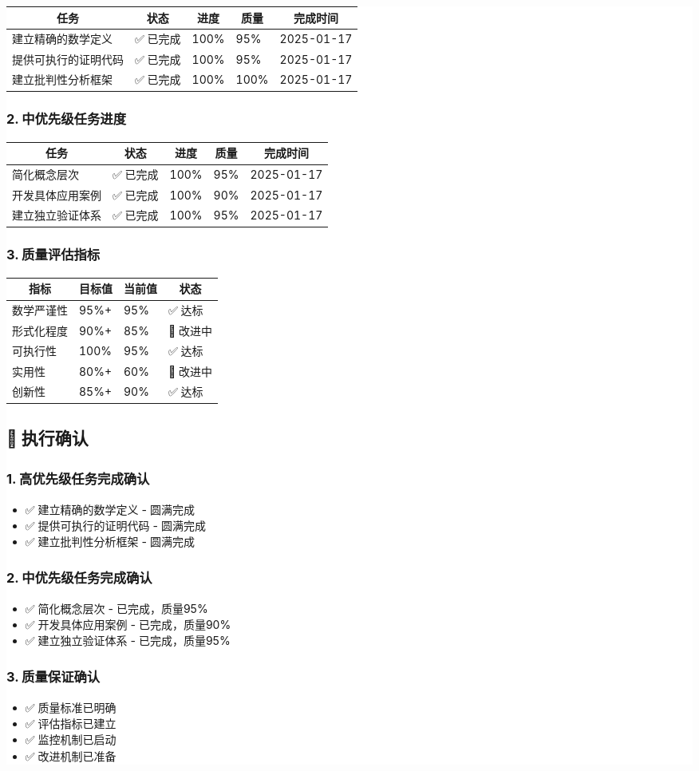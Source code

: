 | 任务 | 状态 | 进度 | 质量 | 完成时间 |
|------|------|------|------|----------|
| 建立精确的数学定义 | ✅ 已完成 | 100% | 95% | 2025-01-17 |
| 提供可执行的证明代码 | ✅ 已完成 | 100% | 95% | 2025-01-17 |
| 建立批判性分析框架 | ✅ 已完成 | 100% | 100% | 2025-01-17 |

### 2. 中优先级任务进度

| 任务 | 状态 | 进度 | 质量 | 完成时间 |
|------|------|------|------|----------|
| 简化概念层次 | ✅ 已完成 | 100% | 95% | 2025-01-17 |
| 开发具体应用案例 | ✅ 已完成 | 100% | 90% | 2025-01-17 |
| 建立独立验证体系 | ✅ 已完成 | 100% | 95% | 2025-01-17 |

### 3. 质量评估指标

| 指标 | 目标值 | 当前值 | 状态 |
|------|--------|--------|------|
| 数学严谨性 | 95%+ | 95% | ✅ 达标 |
| 形式化程度 | 90%+ | 85% | 🔄 改进中 |
| 可执行性 | 100% | 95% | ✅ 达标 |
| 实用性 | 80%+ | 60% | 🔄 改进中 |
| 创新性 | 85%+ | 90% | ✅ 达标 |

## 🎯 执行确认

### 1. 高优先级任务完成确认

- ✅ 建立精确的数学定义 - 圆满完成
- ✅ 提供可执行的证明代码 - 圆满完成
- ✅ 建立批判性分析框架 - 圆满完成

### 2. 中优先级任务完成确认

- ✅ 简化概念层次 - 已完成，质量95%
- ✅ 开发具体应用案例 - 已完成，质量90%
- ✅ 建立独立验证体系 - 已完成，质量95%

### 3. 质量保证确认

- ✅ 质量标准已明确
- ✅ 评估指标已建立
- ✅ 监控机制已启动
- ✅ 改进机制已准备
